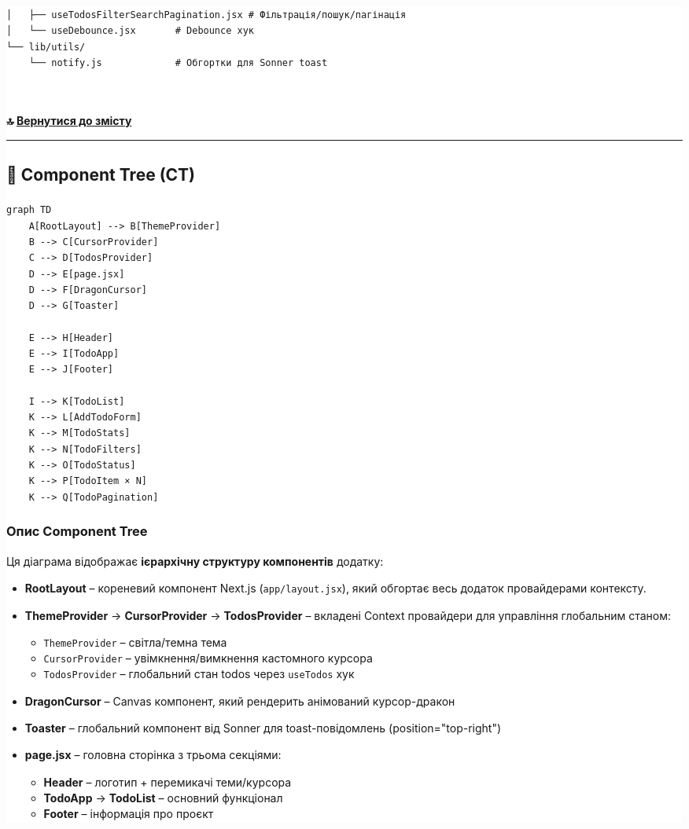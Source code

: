 ```
│   ├── useTodosFilterSearchPagination.jsx # Фільтрація/пошук/пагінація
│   └── useDebounce.jsx       # Debounce хук
└── lib/utils/
    └── notify.js             # Обгортки для Sonner toast
    
    
```

**🔝 [Вернутися до змісту](#table-of-contents)**

---

## 🌳 Component Tree (CT)

```mermaid
graph TD
    A[RootLayout] --> B[ThemeProvider]
    B --> C[CursorProvider]
    C --> D[TodosProvider]
    D --> E[page.jsx]
    D --> F[DragonCursor]
    D --> G[Toaster]
    
    E --> H[Header]
    E --> I[TodoApp]
    E --> J[Footer]
    
    I --> K[TodoList]
    K --> L[AddTodoForm]
    K --> M[TodoStats]
    K --> N[TodoFilters]
    K --> O[TodoStatus]
    K --> P[TodoItem × N]
    K --> Q[TodoPagination]
```

### Опис Component Tree

Ця діаграма відображає **ієрархічну структуру компонентів** додатку:

- **RootLayout** – кореневий компонент Next.js (`app/layout.jsx`), який обгортає весь додаток провайдерами контексту.

- **ThemeProvider** → **CursorProvider** → **TodosProvider** – вкладені Context провайдери для управління глобальним станом:
   - `ThemeProvider` – світла/темна тема
   - `CursorProvider` – увімкнення/вимкнення кастомного курсора
   - `TodosProvider` – глобальний стан todos через `useTodos` хук

- **DragonCursor** – Canvas компонент, який рендерить анімований курсор-дракон

- **Toaster** – глобальний компонент від Sonner для toast-повідомлень (position="top-right")

- **page.jsx** – головна сторінка з трьома секціями:
   - **Header** – логотип + перемикачі теми/курсора
   - **TodoApp** → **TodoList** – основний функціонал
   - **Footer** – інформація про проєкт
